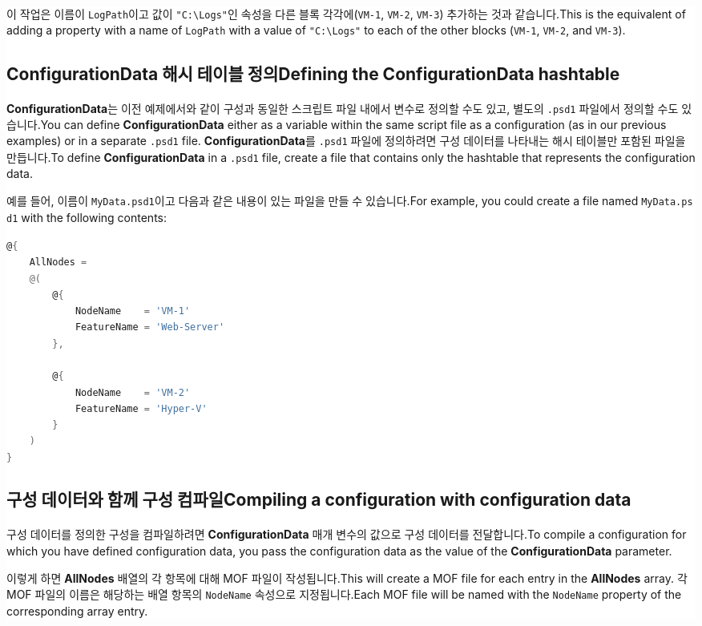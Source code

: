 <span data-ttu-id="c2173-121">이 작업은 이름이 `LogPath`이고 값이 `"C:\Logs"`인 속성을 다른 블록 각각에(`VM-1`, `VM-2`, `VM-3`) 추가하는 것과 같습니다.</span><span class="sxs-lookup"><span data-stu-id="c2173-121">This is the equivalent of adding a property with a name of `LogPath` with a value of `"C:\Logs"` to each of the other blocks (`VM-1`, `VM-2`, and `VM-3`).</span></span>

## <a name="defining-the-configurationdata-hashtable"></a><span data-ttu-id="c2173-122">ConfigurationData 해시 테이블 정의</span><span class="sxs-lookup"><span data-stu-id="c2173-122">Defining the ConfigurationData hashtable</span></span>

<span data-ttu-id="c2173-123">**ConfigurationData**는 이전 예제에서와 같이 구성과 동일한 스크립트 파일 내에서 변수로 정의할 수도 있고, 별도의 `.psd1` 파일에서 정의할 수도 있습니다.</span><span class="sxs-lookup"><span data-stu-id="c2173-123">You can define **ConfigurationData** either as a variable within the same script file as a configuration (as in our previous examples) or in a separate `.psd1` file.</span></span>
<span data-ttu-id="c2173-124">**ConfigurationData**를 `.psd1` 파일에 정의하려면 구성 데이터를 나타내는 해시 테이블만 포함된 파일을 만듭니다.</span><span class="sxs-lookup"><span data-stu-id="c2173-124">To define **ConfigurationData** in a `.psd1` file, create a file that contains only the hashtable that represents the configuration data.</span></span>

<span data-ttu-id="c2173-125">예를 들어, 이름이 `MyData.psd1`이고 다음과 같은 내용이 있는 파일을 만들 수 있습니다.</span><span class="sxs-lookup"><span data-stu-id="c2173-125">For example, you could create a file named `MyData.psd1` with the following contents:</span></span>

```powershell
@{
    AllNodes =
    @(
        @{
            NodeName    = 'VM-1'
            FeatureName = 'Web-Server'
        },

        @{
            NodeName    = 'VM-2'
            FeatureName = 'Hyper-V'
        }
    )
}
```

## <a name="compiling-a-configuration-with-configuration-data"></a><span data-ttu-id="c2173-126">구성 데이터와 함께 구성 컴파일</span><span class="sxs-lookup"><span data-stu-id="c2173-126">Compiling a configuration with configuration data</span></span>

<span data-ttu-id="c2173-127">구성 데이터를 정의한 구성을 컴파일하려면 **ConfigurationData** 매개 변수의 값으로 구성 데이터를 전달합니다.</span><span class="sxs-lookup"><span data-stu-id="c2173-127">To compile a configuration for which you have defined configuration data, you pass the configuration data as the value of the **ConfigurationData** parameter.</span></span>

<span data-ttu-id="c2173-128">이렇게 하면 **AllNodes** 배열의 각 항목에 대해 MOF 파일이 작성됩니다.</span><span class="sxs-lookup"><span data-stu-id="c2173-128">This will create a MOF file for each entry in the **AllNodes** array.</span></span>
<span data-ttu-id="c2173-129">각 MOF 파일의 이름은 해당하는 배열 항목의 `NodeName` 속성으로 지정됩니다.</span><span class="sxs-lookup"><span data-stu-id="c2173-129">Each MOF file will be named with the `NodeName` property of the corresponding array entry.</span></span>
